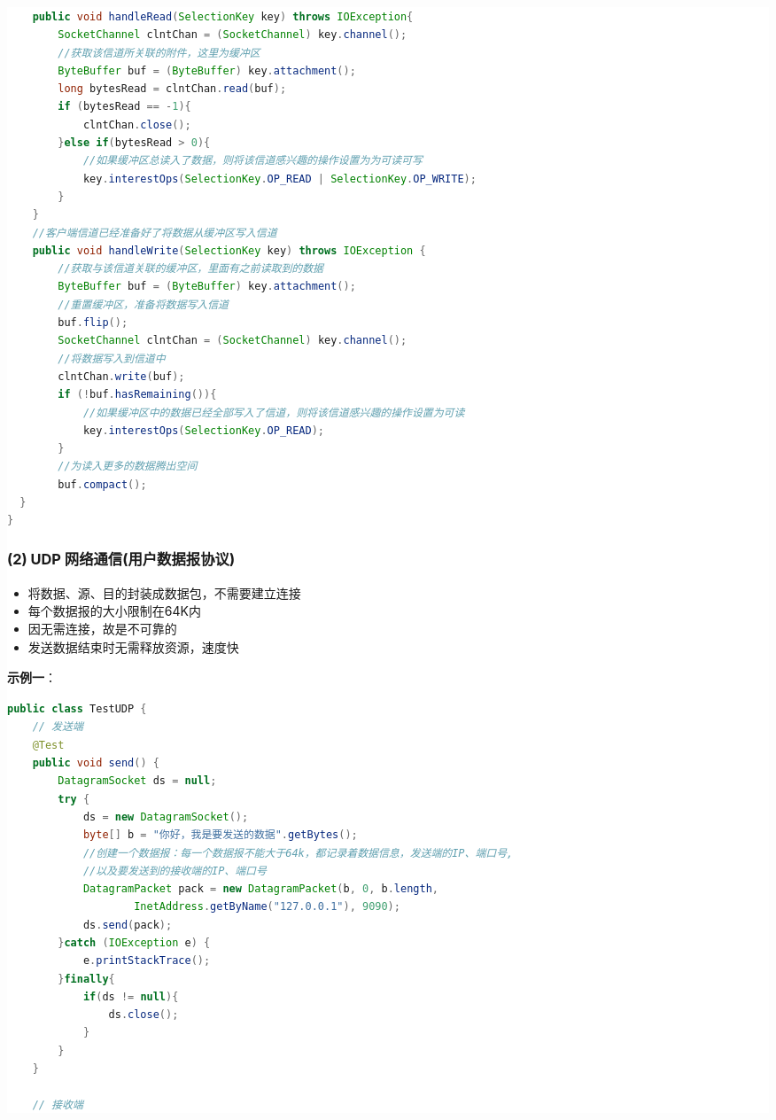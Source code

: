 ```java
    public void handleRead(SelectionKey key) throws IOException{  
        SocketChannel clntChan = (SocketChannel) key.channel();  
        //获取该信道所关联的附件，这里为缓冲区  
        ByteBuffer buf = (ByteBuffer) key.attachment();  
        long bytesRead = clntChan.read(buf);  
        if (bytesRead == -1){   
            clntChan.close();  
        }else if(bytesRead > 0){  
        	//如果缓冲区总读入了数据，则将该信道感兴趣的操作设置为为可读可写  
        	key.interestOps(SelectionKey.OP_READ | SelectionKey.OP_WRITE);  
        }  
    }  
    //客户端信道已经准备好了将数据从缓冲区写入信道  
    public void handleWrite(SelectionKey key) throws IOException {  
    	//获取与该信道关联的缓冲区，里面有之前读取到的数据  
    	ByteBuffer buf = (ByteBuffer) key.attachment();  
    	//重置缓冲区，准备将数据写入信道  
    	buf.flip();   
    	SocketChannel clntChan = (SocketChannel) key.channel();  
    	//将数据写入到信道中  
    	clntChan.write(buf);  
    	if (!buf.hasRemaining()){   
    		//如果缓冲区中的数据已经全部写入了信道，则将该信道感兴趣的操作设置为可读  
      		key.interestOps(SelectionKey.OP_READ);  
    	}  
    	//为读入更多的数据腾出空间  
    	buf.compact();   
  }  
}  
```

### (2) UDP 网络通信(用户数据报协议)

- 将数据、源、目的封装成数据包，不需要建立连接
- 每个数据报的大小限制在64K内
- 因无需连接，故是不可靠的
- 发送数据结束时无需释放资源，速度快

**示例一**： 

```java
public class TestUDP {
	// 发送端
	@Test
	public void send() {
		DatagramSocket ds = null;
		try {
			ds = new DatagramSocket();
			byte[] b = "你好，我是要发送的数据".getBytes();
			//创建一个数据报：每一个数据报不能大于64k，都记录着数据信息，发送端的IP、端口号,
            //以及要发送到的接收端的IP、端口号
			DatagramPacket pack = new DatagramPacket(b, 0, b.length,
					InetAddress.getByName("127.0.0.1"), 9090);
			ds.send(pack);
		}catch (IOException e) {
			e.printStackTrace();
		}finally{
			if(ds != null){
				ds.close();
			}
		}
	}

	// 接收端
```